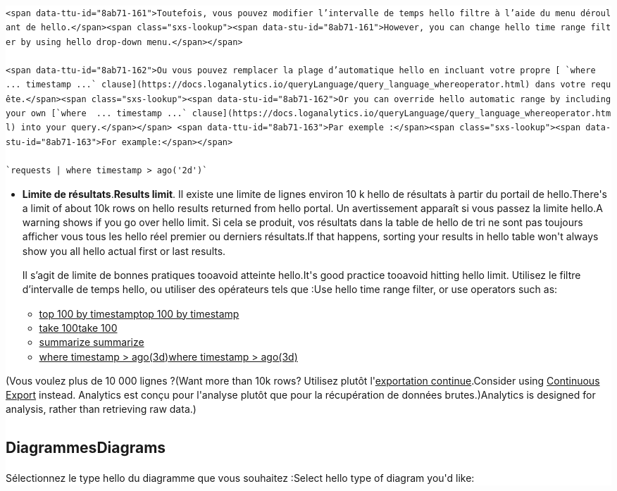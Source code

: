     <span data-ttu-id="8ab71-161">Toutefois, vous pouvez modifier l’intervalle de temps hello filtre à l’aide du menu déroulant de hello.</span><span class="sxs-lookup"><span data-stu-id="8ab71-161">However, you can change hello time range filter by using hello drop-down menu.</span></span>

    <span data-ttu-id="8ab71-162">Ou vous pouvez remplacer la plage d’automatique hello en incluant votre propre [ `where  ... timestamp ...` clause](https://docs.loganalytics.io/queryLanguage/query_language_whereoperator.html) dans votre requête.</span><span class="sxs-lookup"><span data-stu-id="8ab71-162">Or you can override hello automatic range by including your own [`where  ... timestamp ...` clause](https://docs.loganalytics.io/queryLanguage/query_language_whereoperator.html) into your query.</span></span> <span data-ttu-id="8ab71-163">Par exemple :</span><span class="sxs-lookup"><span data-stu-id="8ab71-163">For example:</span></span>

    `requests | where timestamp > ago('2d')`

* <span data-ttu-id="8ab71-164">**Limite de résultats**.</span><span class="sxs-lookup"><span data-stu-id="8ab71-164">**Results limit**.</span></span> <span data-ttu-id="8ab71-165">Il existe une limite de lignes environ 10 k hello de résultats à partir du portail de hello.</span><span class="sxs-lookup"><span data-stu-id="8ab71-165">There's a limit of about 10k rows on hello results returned from hello portal.</span></span> <span data-ttu-id="8ab71-166">Un avertissement apparaît si vous passez la limite hello.</span><span class="sxs-lookup"><span data-stu-id="8ab71-166">A warning shows if you go over hello limit.</span></span> <span data-ttu-id="8ab71-167">Si cela se produit, vos résultats dans la table de hello de tri ne sont pas toujours afficher vous tous les hello réel premier ou derniers résultats.</span><span class="sxs-lookup"><span data-stu-id="8ab71-167">If that happens, sorting your results in hello table won't always show you all hello actual first or last results.</span></span> 

    <span data-ttu-id="8ab71-168">Il s’agit de limite de bonnes pratiques tooavoid atteinte hello.</span><span class="sxs-lookup"><span data-stu-id="8ab71-168">It's good practice tooavoid hitting hello limit.</span></span> <span data-ttu-id="8ab71-169">Utilisez le filtre d’intervalle de temps hello, ou utiliser des opérateurs tels que :</span><span class="sxs-lookup"><span data-stu-id="8ab71-169">Use hello time range filter, or use operators such as:</span></span>

  * [<span data-ttu-id="8ab71-170">top 100 by timestamp</span><span class="sxs-lookup"><span data-stu-id="8ab71-170">top 100 by timestamp</span></span>](https://docs.loganalytics.io/queryLanguage/query_language_topoperator.html) 
  * [<span data-ttu-id="8ab71-171">take 100</span><span class="sxs-lookup"><span data-stu-id="8ab71-171">take 100</span></span>](https://docs.loganalytics.io/queryLanguage/query_language_takeoperator.html)
  * [<span data-ttu-id="8ab71-172">summarize </span><span class="sxs-lookup"><span data-stu-id="8ab71-172">summarize </span></span>](https://docs.loganalytics.io/queryLanguage/query_language_summarizeoperator.html) 
  * [<span data-ttu-id="8ab71-173">where timestamp &gt; ago(3d)</span><span class="sxs-lookup"><span data-stu-id="8ab71-173">where timestamp > ago(3d)</span></span>](https://docs.loganalytics.io/queryLanguage/query_language_whereoperator.html)

<span data-ttu-id="8ab71-174">(Vous voulez plus de 10 000 lignes ?</span><span class="sxs-lookup"><span data-stu-id="8ab71-174">(Want more than 10k rows?</span></span> <span data-ttu-id="8ab71-175">Utilisez plutôt l'[exportation continue](app-insights-export-telemetry.md).</span><span class="sxs-lookup"><span data-stu-id="8ab71-175">Consider using [Continuous Export](app-insights-export-telemetry.md) instead.</span></span> <span data-ttu-id="8ab71-176">Analytics est conçu pour l'analyse plutôt que pour la récupération de données brutes.)</span><span class="sxs-lookup"><span data-stu-id="8ab71-176">Analytics is designed for analysis, rather than retrieving raw data.)</span></span>

## <a name="diagrams"></a><span data-ttu-id="8ab71-177">Diagrammes</span><span class="sxs-lookup"><span data-stu-id="8ab71-177">Diagrams</span></span>
<span data-ttu-id="8ab71-178">Sélectionnez le type hello du diagramme que vous souhaitez :</span><span class="sxs-lookup"><span data-stu-id="8ab71-178">Select hello type of diagram you'd like:</span></span>
